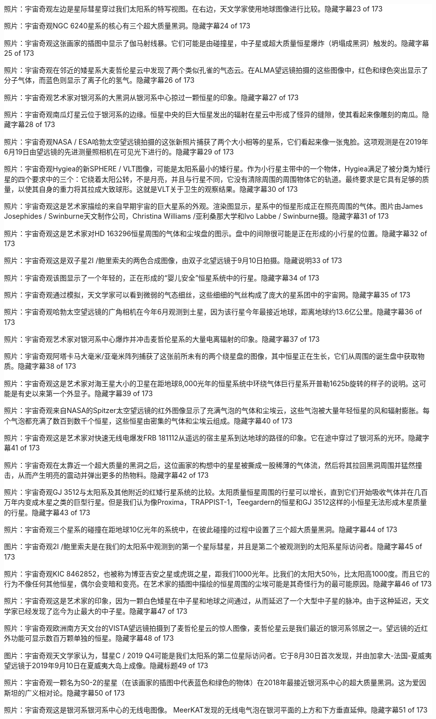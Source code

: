 照片：宇宙奇观左边是星际彗星穿过我们太阳系的特写视图。在右边，天文学家使用地球图像进行比较。隐藏字幕23 of 173

照片：宇宙奇观NGC 6240星系的核心有三个超大质量黑洞。隐藏字幕24 of 173

照片：宇宙奇观这张画家的插图中显示了伽马射线暴。它们可能是由碰撞星，中子星或超大质量恒星爆炸（坍塌成黑洞）触发的。隐藏字幕25 of 173

照片：宇宙奇观在邻近的矮星系大麦哲伦星云中发现了两个类似孔雀的气态云。在ALMA望远镜拍摄的这些图像中，红色和绿色突出显示了分子气体，而蓝色则显示了离子化的氢气。隐藏字幕26 of 173

照片：宇宙奇观艺术家对银河系的大黑洞从银河系中心掠过一颗恒星的印象。隐藏字幕27 of 173

照片：宇宙奇观南瓜灯星云位于银河系的边缘。恒星中央的巨大恒星发出的辐射在星云中形成了怪异的缝隙，使其看起来像雕刻的南瓜。隐藏字幕28 of 173

照片：宇宙奇观NASA / ESA哈勃太空望远镜拍摄的这张新照片捕获了两个大小相等的星系，它们看起来像一张鬼脸。这项观测是在2019年6月19日由望远镜的先进测量照相机在可见光下进行的。隐藏字幕29 of 173

照片：宇宙奇观Hygiea的新SPHERE / VLT图像，可能是太阳系最小的矮行星。作为小行星主带中的一个物体，Hygiea满足了被分类为矮行星的四个要求中的三个：它绕着太阳公转，不是月亮，并且与行星不同，它没有清除周围的周围物体它的轨道。最终要求是它具有足够的质量，以使其自身的重力将其拉成大致球形。这就是VLT关于卫生的观察结果。隐藏字幕30 of 173

照片：宇宙奇观这是艺术家描绘的来自早期宇宙的巨大星系的外观。渲染图显示，星系中的恒星形成正在照亮周围的气体。图片由James Josephides / Swinburne天文制作公司，Christina Williams /亚利桑那大学和Ivo Labbe / Swinburne摄。隐藏字幕31 of 173

照片：宇宙奇观这是艺术家对HD 163296恒星周围的气体和尘埃盘的图示。盘中的间隙很可能是正在形成的小行星的位置。隐藏字幕32 of 173

照片：宇宙奇观这是双子星2I /鲍里索夫的两色合成图像，由双子北望远镜于9月10日拍摄。隐藏说明33 of 173

照片：宇宙奇观该图显示了一个年轻的，正在形成的“婴儿安全”恒星系统中的行星。隐藏字幕34 of 173

照片：宇宙奇观通过模拟，天文学家可以看到微弱的气态细丝，这些细细的气丝构成了庞大的星系团中的宇宙网。隐藏字幕35 of 173

照片：宇宙奇观哈勃太空望远镜的广角相机在今年6月观测到土星，因为该行星今年最接近地球，距离地球约13.6亿公里。隐藏字幕36 of 173

照片：宇宙奇观艺术家对银河系中心爆炸并冲击麦哲伦星系的大量电离辐射的印象。隐藏字幕37 of 173

照片：宇宙奇观阿塔卡马大毫米/亚毫米阵列捕获了这张前所未有的两个绕星盘的图像，其中恒星正在生长，它们从周围的诞生盘中获取物质。隐藏字幕38 of 173

照片：宇宙奇观这是艺术家对海王星大小的卫星在距地球8,000光年的恒星系统中环绕气体巨行星系开普勒1625b旋转的样子的说明。这可能是有史以来第一个外显子。隐藏字幕39 of 173

照片：宇宙奇观来自NASA的Spitzer太空望远镜的红外图像显示了充满气泡的气体和尘埃云，这些气泡被大量年轻恒星的风和辐射膨胀。每个气泡都充满了数百到数千个恒星，这些恒星由密集的气体和尘埃云组成。隐藏字幕40 of 173

照片：宇宙奇观这是艺术家对快速无线电爆发FRB 181112从遥远的宿主星系到达地球的路径的印象。它在途中穿过了银河系的光环。隐藏字幕41 of 173

照片：宇宙奇观在太靠近一个超大质量的黑洞之后，这位画家的构想中的星星被撕成一股稀薄的气体流，然后将其拉回黑洞周围并猛然撞击，从而产生明亮的震动并弹出更多的热物料。隐藏字幕42 of 173

照片：宇宙奇观GJ 3512与太阳系及其他附近的红矮行星系统的比较。太阳质量恒星周围的行星可以增长，直到它们开始吸收气体并在几百万年内变成木星之类的巨型行星。但是我们认为像Proxima，TRAPPIST-1，Teegardern的恒星和GJ 3512这样的小恒星无法形成木星质量的行星。隐藏字幕43 of 173

照片：宇宙奇观三个星系的碰撞在距地球10亿光年的系统中，在彼此碰撞的过程中设置了三个超大质量黑洞。隐藏字幕44 of 173

图片：宇宙奇观2I /鲍里索夫是在我们的太阳系中观测到的第一个星际彗星，并且是第二个被观测到的太阳系星际访问者。隐藏字幕45 of 173

照片：宇宙奇观KIC 8462852，也被称为博亚吉安之星或虎斑之星，距我们1000光年。比我们的太阳大50％，比太阳高1000度。而且它的行为不像任何其他恒星，偶尔会变暗和变亮。在艺术家的插图中描绘的恒星周围的尘埃可能是其奇怪行为的最可能原因。隐藏字幕46 of 173

照片：宇宙奇观这是艺术家的印象，因为一颗白色矮星在中子星和地球之间通过，从而延迟了一个大型中子星的脉冲。由于这种延迟，天文学家已经发现了迄今为止最大的中子星。隐藏字幕47 of 173

照片：宇宙奇观欧洲南方天文台的VISTA望远镜拍摄到了麦哲伦星云的惊人图像，麦哲伦星云是我们最近的银河系邻居之一。望远镜的近红外功能可显示数百万颗单独的恒星。隐藏字幕48 of 173

图片：宇宙奇观天文学家认为，彗星C / 2019 Q4可能是我们太阳系的第二位星际访问者。它于8月30日首次发现，并由加拿大-法国-夏威夷望远镜于2019年9月10日在夏威夷大岛上成像。隐藏标题49 of 173

照片：宇宙奇观一颗名为S0-2的星星（在该画家的插图中代表蓝色和绿色的物体）在2018年最接近银河系中心的超大质量黑洞。这为爱因斯坦的广义相对论。隐藏字幕50 of 173

照片：宇宙奇观这是银河系银河系中心的无线电图像。 MeerKAT发现的无线电气泡在银河平面的上方和下方垂直延伸。隐藏字幕51 of 173

